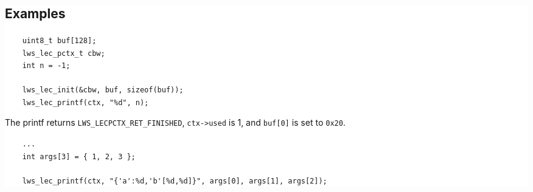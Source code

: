 ## Examples

```
	uint8_t buf[128];
	lws_lec_pctx_t cbw;
	int n = -1;

	lws_lec_init(&cbw, buf, sizeof(buf));
	lws_lec_printf(ctx, "%d", n);
```

The printf returns `LWS_LECPCTX_RET_FINISHED`, `ctx->used` is 1, and `buf[0]` is
set to `0x20`.

```
	...
	int args[3] = { 1, 2, 3 };

	lws_lec_printf(ctx, "{'a':%d,'b'[%d,%d]}", args[0], args[1], args[2]);
```
